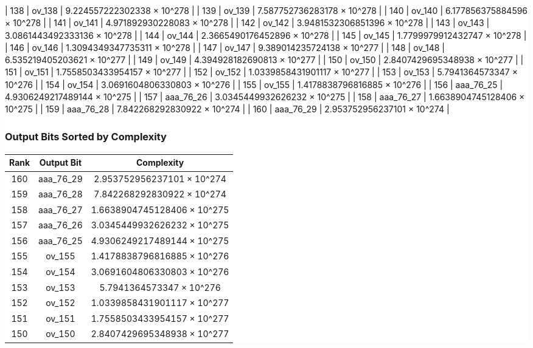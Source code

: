 | 138 | ov_138 | 9.224557222302338 × 10^278 |
| 139 | ov_139 | 7.587752736283178 × 10^278 |
| 140 | ov_140 | 6.177856375884596 × 10^278 |
| 141 | ov_141 | 4.971892930228083 × 10^278 |
| 142 | ov_142 | 3.9481532306851396 × 10^278 |
| 143 | ov_143 | 3.0861443492333136 × 10^278 |
| 144 | ov_144 | 2.3665490176452896 × 10^278 |
| 145 | ov_145 | 1.7799979912432747 × 10^278 |
| 146 | ov_146 | 1.3094349347735311 × 10^278 |
| 147 | ov_147 | 9.389014235724138 × 10^277 |
| 148 | ov_148 | 6.535219405203621 × 10^277 |
| 149 | ov_149 | 4.394928182690813 × 10^277 |
| 150 | ov_150 | 2.8407429695348938 × 10^277 |
| 151 | ov_151 | 1.7558503433954157 × 10^277 |
| 152 | ov_152 | 1.0339858431901117 × 10^277 |
| 153 | ov_153 | 5.7941364573347 × 10^276 |
| 154 | ov_154 | 3.0691604806330803 × 10^276 |
| 155 | ov_155 | 1.4178838796816885 × 10^276 |
| 156 | aaa_76_25 | 4.9306249217489144 × 10^275 |
| 157 | aaa_76_26 | 3.0345449932626232 × 10^275 |
| 158 | aaa_76_27 | 1.6638904745128406 × 10^275 |
| 159 | aaa_76_28 | 7.842268292830922 × 10^274 |
| 160 | aaa_76_29 | 2.953752956237101 × 10^274 |

### Output Bits Sorted by Complexity

| Rank | Output Bit | Complexity |
|:----:|:----------:|:----------:|
| 160 | aaa_76_29 | 2.953752956237101 × 10^274 |
| 159 | aaa_76_28 | 7.842268292830922 × 10^274 |
| 158 | aaa_76_27 | 1.6638904745128406 × 10^275 |
| 157 | aaa_76_26 | 3.0345449932626232 × 10^275 |
| 156 | aaa_76_25 | 4.9306249217489144 × 10^275 |
| 155 | ov_155 | 1.4178838796816885 × 10^276 |
| 154 | ov_154 | 3.0691604806330803 × 10^276 |
| 153 | ov_153 | 5.7941364573347 × 10^276 |
| 152 | ov_152 | 1.0339858431901117 × 10^277 |
| 151 | ov_151 | 1.7558503433954157 × 10^277 |
| 150 | ov_150 | 2.8407429695348938 × 10^277 |